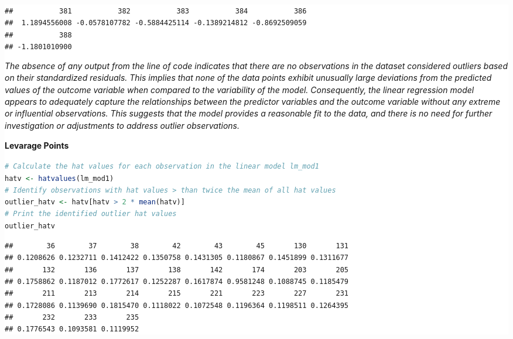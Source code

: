     ##           381           382           383           384           386 
    ##  1.1894556008 -0.0578107782 -0.5884425114 -0.1389214812 -0.8692509059 
    ##           388 
    ## -1.1801010900

*The absence of any output from the line of code indicates that there
are no observations in the dataset considered outliers based on their
standardized residuals. This implies that none of the data points
exhibit unusually large deviations from the predicted values of the
outcome variable when compared to the variability of the model.
Consequently, the linear regression model appears to adequately capture
the relationships between the predictor variables and the outcome
variable without any extreme or influential observations. This suggests
that the model provides a reasonable fit to the data, and there is no
need for further investigation or adjustments to address outlier
observations.*

**Levarage Points**

``` r
# Calculate the hat values for each observation in the linear model lm_mod1
hatv <- hatvalues(lm_mod1)  
# Identify observations with hat values > than twice the mean of all hat values
outlier_hatv <- hatv[hatv > 2 * mean(hatv)]
# Print the identified outlier hat values
outlier_hatv
```

    ##        36        37        38        42        43        45       130       131 
    ## 0.1208626 0.1232711 0.1412422 0.1350758 0.1431305 0.1180867 0.1451899 0.1311677 
    ##       132       136       137       138       142       174       203       205 
    ## 0.1758862 0.1187012 0.1772617 0.1252287 0.1617874 0.9581248 0.1088745 0.1185479 
    ##       211       213       214       215       221       223       227       231 
    ## 0.1728086 0.1139690 0.1815470 0.1118022 0.1072548 0.1196364 0.1198511 0.1264395 
    ##       232       233       235 
    ## 0.1776543 0.1093581 0.1119952
